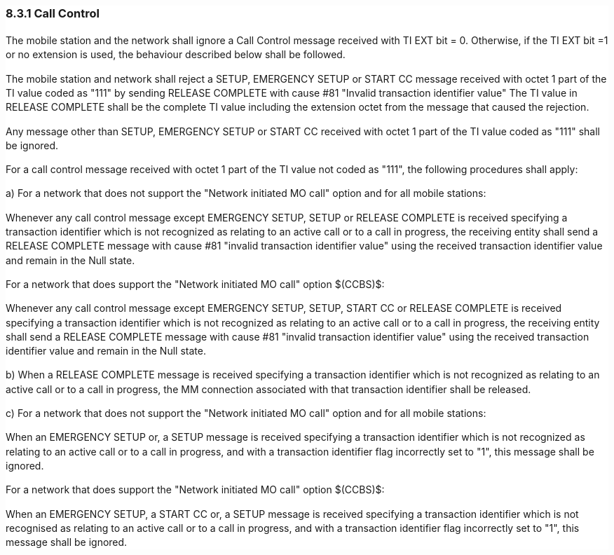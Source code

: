 ### 8.3.1 Call Control

The mobile station and the network shall ignore a Call Control message
received with TI EXT bit = 0. Otherwise, if the TI EXT bit =1 or no
extension is used, the behaviour described below shall be followed.

The mobile station and network shall reject a SETUP, EMERGENCY SETUP or
START CC message received with octet 1 part of the TI value coded as
\"111\" by sending RELEASE COMPLETE with cause \#81 \"Invalid
transaction identifier value\" The TI value in RELEASE COMPLETE shall be
the complete TI value including the extension octet from the message
that caused the rejection.

Any message other than SETUP, EMERGENCY SETUP or START CC received with
octet 1 part of the TI value coded as \"111\" shall be ignored.

For a call control message received with octet 1 part of the TI value
not coded as \"111\", the following procedures shall apply:

a\) For a network that does not support the \"Network initiated MO call\"
option and for all mobile stations:

Whenever any call control message except EMERGENCY SETUP, SETUP or
RELEASE COMPLETE is received specifying a transaction identifier which
is not recognized as relating to an active call or to a call in
progress, the receiving entity shall send a RELEASE COMPLETE message
with cause \#81 \"invalid transaction identifier value\" using the
received transaction identifier value and remain in the Null state.

For a network that does support the \"Network initiated MO call\" option
\$(CCBS)\$:

Whenever any call control message except EMERGENCY SETUP, SETUP, START
CC or RELEASE COMPLETE is received specifying a transaction identifier
which is not recognized as relating to an active call or to a call in
progress, the receiving entity shall send a RELEASE COMPLETE message
with cause \#81 \"invalid transaction identifier value\" using the
received transaction identifier value and remain in the Null state.

b\) When a RELEASE COMPLETE message is received specifying a transaction
identifier which is not recognized as relating to an active call or to a
call in progress, the MM connection associated with that transaction
identifier shall be released.

c\) For a network that does not support the \"Network initiated MO call\"
option and for all mobile stations:

When an EMERGENCY SETUP or, a SETUP message is received specifying a
transaction identifier which is not recognized as relating to an active
call or to a call in progress, and with a transaction identifier flag
incorrectly set to \"1\", this message shall be ignored.

For a network that does support the \"Network initiated MO call\" option
\$(CCBS)\$:

When an EMERGENCY SETUP, a START CC or, a SETUP message is received
specifying a transaction identifier which is not recognised as relating
to an active call or to a call in progress, and with a transaction
identifier flag incorrectly set to \"1\", this message shall be ignored.
